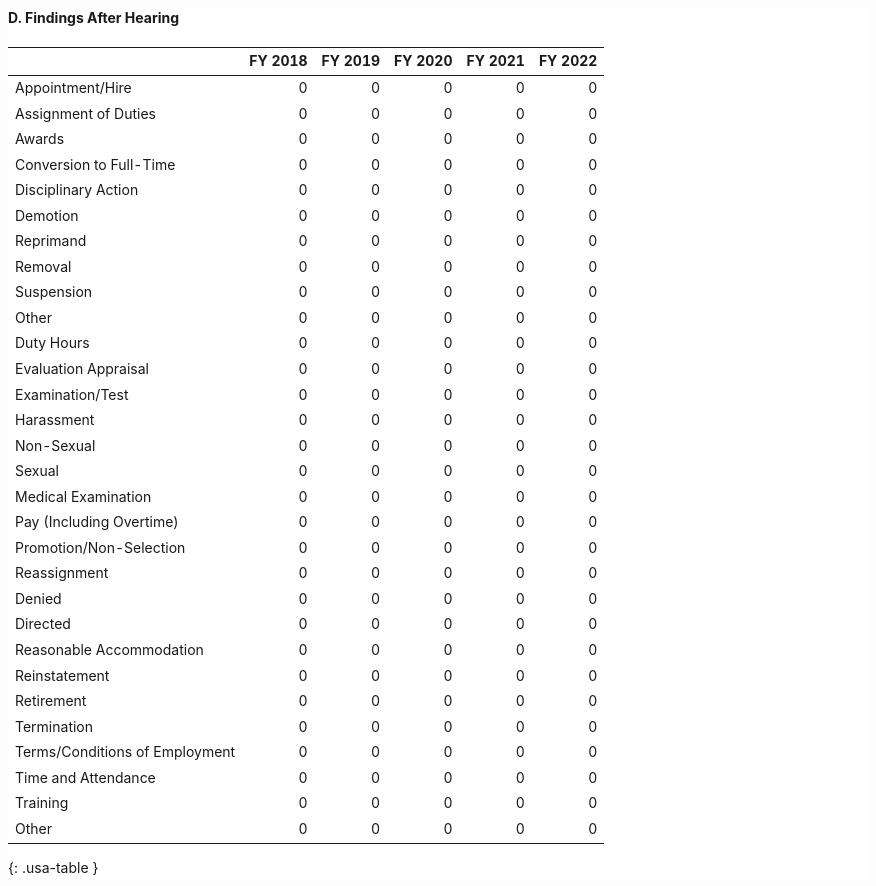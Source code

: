 #### D. Findings After Hearing

| &nbsp;                     | FY 2018 | FY 2019 | FY 2020 | FY 2021 | FY 2022 |
| :---                       | ---:    | ---:    | ---:    | ---:    | ---:    |
|   Appointment/Hire   |   0   |   0   |   0   |   0   |   0   |
|   Assignment of Duties    |   0   |   0   |   0   |   0   |   0   |
|   Awards    |   0   |   0   |   0   |   0   |   0   |
|   Conversion to Full-Time     |   0   |   0   |   0   |   0   |   0   |
|   Disciplinary Action    |   0   |   0   |   0   |   0   |   0   |
|   Demotion   |   0   |   0   |   0   |   0   |   0   |
|   Reprimand   |   0   |   0   |   0   |   0   |   0   |
|   Removal    |   0   |   0   |   0   |   0   |   0   |
|   Suspension    |   0   |   0   |   0   |   0   |   0   |
|   Other   |   0   |   0   |   0   |   0   |   0   |
|   Duty Hours    |   0   |   0   |   0   |   0   |   0   |
|   Evaluation Appraisal    |   0   |   0   |   0   |   0   |   0   |
|   Examination/Test   |   0   |   0   |   0   |   0   |   0   |
|   Harassment   |   0   |   0   |   0   |   0   |   0   |
|   Non-Sexual   |   0   |   0   |   0   |   0   |   0   |
|   Sexual    |   0   |   0   |   0   |   0   |   0   |
|   Medical Examination   |   0   |   0   |   0   |   0   |   0   |
|   Pay (Including Overtime)   |   0   |   0   |   0   |   0   |   0   |
|   Promotion/Non-Selection   |   0   |   0   |   0   |   0   |   0   |
|   Reassignment    |   0   |   0   |   0   |   0   |   0   |
|   Denied   |   0   |   0   |   0   |   0   |   0   |
|   Directed   |   0   |   0   |   0   |   0   |   0   |
|   Reasonable Accommodation   |   0   |   0   |   0   |   0   |   0   |
|   Reinstatement   |   0   |   0   |   0   |   0   |   0   |
|   Retirement   |   0   |   0   |   0   |   0   |   0   |
|   Termination    |   0   |   0   |   0   |   0   |   0   |
|   Terms/Conditions of Employment   |   0   |   0   |   0   |   0   |   0   |
|   Time and Attendance   |   0   |   0   |   0   |   0   |   0   |
|   Training    |   0   |   0   |   0   |   0   |   0   |
|   Other    |   0   |   0   |   0   |   0   |   0   |
{: .usa-table }
